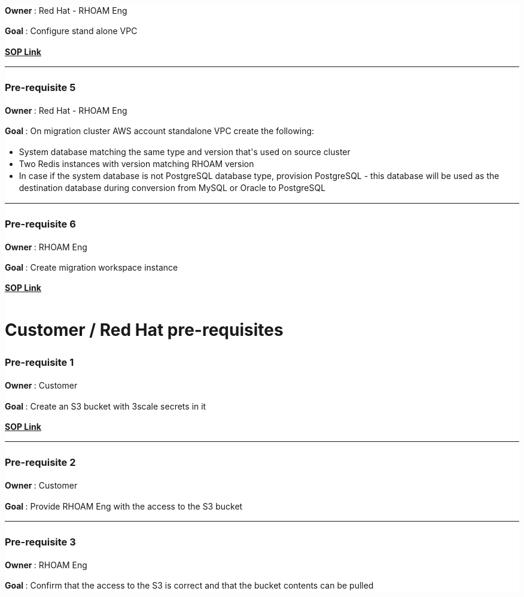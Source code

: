 <b> Owner </b>: Red Hat - RHOAM Eng

<b> Goal </b>: Configure stand alone VPC

<b> [SOP Link](../sops/create_standalone_vpc.md#create-standalone-vpc-and-associated-aws-network-components) </b> 

---
### Pre-requisite 5

<b> Owner </b>: Red Hat - RHOAM Eng

<b> Goal </b>: On migration cluster AWS account standalone VPC create the following:

- System database matching the same type and version that's used on source cluster
- Two Redis instances with version matching RHOAM version
- In case if the system database is not PostgreSQL database type, provision PostgreSQL - this database will be used as the destination database during conversion from MySQL or Oracle to PostgreSQL

---
### Pre-requisite 6

<b> Owner </b>: RHOAM Eng

<b> Goal </b>: Create migration workspace instance

<b> [SOP Link](../sops/mitm.md#create-migration-workspace-instance) </b> 


# Customer / Red Hat pre-requisites


### Pre-requisite 1

<b> Owner </b>: Customer

<b> Goal </b>: Create an S3 bucket with 3scale secrets in it

<b> [SOP Link](../sops/pull_threescale_secrets.md#retrieving-required-secrets-from-the-cluster) </b> 

---
### Pre-requisite 2

<b> Owner </b>: Customer

<b> Goal </b>: Provide RHOAM Eng with the access to the S3 bucket

---

### Pre-requisite 3

<b> Owner </b>: RHOAM Eng

<b> Goal </b>: Confirm that the access to the S3 is correct and that the bucket contents can be pulled
